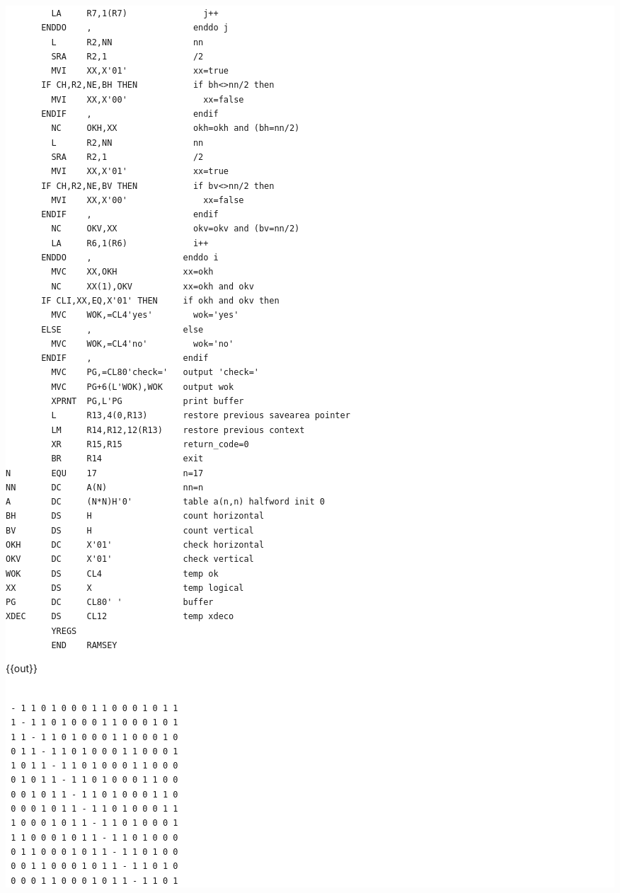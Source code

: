 ```360asm
         LA     R7,1(R7)               j++
       ENDDO    ,                    enddo j
         L      R2,NN                nn
         SRA    R2,1                 /2
         MVI    XX,X'01'             xx=true
       IF CH,R2,NE,BH THEN           if bh<>nn/2 then
         MVI    XX,X'00'               xx=false
       ENDIF    ,                    endif
         NC     OKH,XX               okh=okh and (bh=nn/2)
         L      R2,NN                nn
         SRA    R2,1                 /2
         MVI    XX,X'01'             xx=true
       IF CH,R2,NE,BV THEN           if bv<>nn/2 then
         MVI    XX,X'00'               xx=false
       ENDIF    ,                    endif
         NC     OKV,XX               okv=okv and (bv=nn/2)
         LA     R6,1(R6)             i++
       ENDDO    ,                  enddo i
         MVC    XX,OKH             xx=okh
         NC     XX(1),OKV          xx=okh and okv
       IF CLI,XX,EQ,X'01' THEN     if okh and okv then
         MVC    WOK,=CL4'yes'        wok='yes'
       ELSE     ,                  else
         MVC    WOK,=CL4'no'         wok='no'
       ENDIF    ,                  endif
         MVC    PG,=CL80'check='   output 'check='
         MVC    PG+6(L'WOK),WOK    output wok
         XPRNT  PG,L'PG            print buffer
         L      R13,4(0,R13)       restore previous savearea pointer
         LM     R14,R12,12(R13)    restore previous context
         XR     R15,R15            return_code=0
         BR     R14                exit
N        EQU    17                 n=17
NN       DC     A(N)               nn=n
A        DC     (N*N)H'0'          table a(n,n) halfword init 0
BH       DS     H                  count horizontal
BV       DS     H                  count vertical
OKH      DC     X'01'              check horizontal
OKV      DC     X'01'              check vertical
WOK      DS     CL4                temp ok
XX       DS     X                  temp logical
PG       DC     CL80' '            buffer
XDEC     DS     CL12               temp xdeco
         YREGS
         END    RAMSEY
```

{{out}}

```txt

 - 1 1 0 1 0 0 0 1 1 0 0 0 1 0 1 1
 1 - 1 1 0 1 0 0 0 1 1 0 0 0 1 0 1
 1 1 - 1 1 0 1 0 0 0 1 1 0 0 0 1 0
 0 1 1 - 1 1 0 1 0 0 0 1 1 0 0 0 1
 1 0 1 1 - 1 1 0 1 0 0 0 1 1 0 0 0
 0 1 0 1 1 - 1 1 0 1 0 0 0 1 1 0 0
 0 0 1 0 1 1 - 1 1 0 1 0 0 0 1 1 0
 0 0 0 1 0 1 1 - 1 1 0 1 0 0 0 1 1
 1 0 0 0 1 0 1 1 - 1 1 0 1 0 0 0 1
 1 1 0 0 0 1 0 1 1 - 1 1 0 1 0 0 0
 0 1 1 0 0 0 1 0 1 1 - 1 1 0 1 0 0
 0 0 1 1 0 0 0 1 0 1 1 - 1 1 0 1 0
 0 0 0 1 1 0 0 0 1 0 1 1 - 1 1 0 1
```